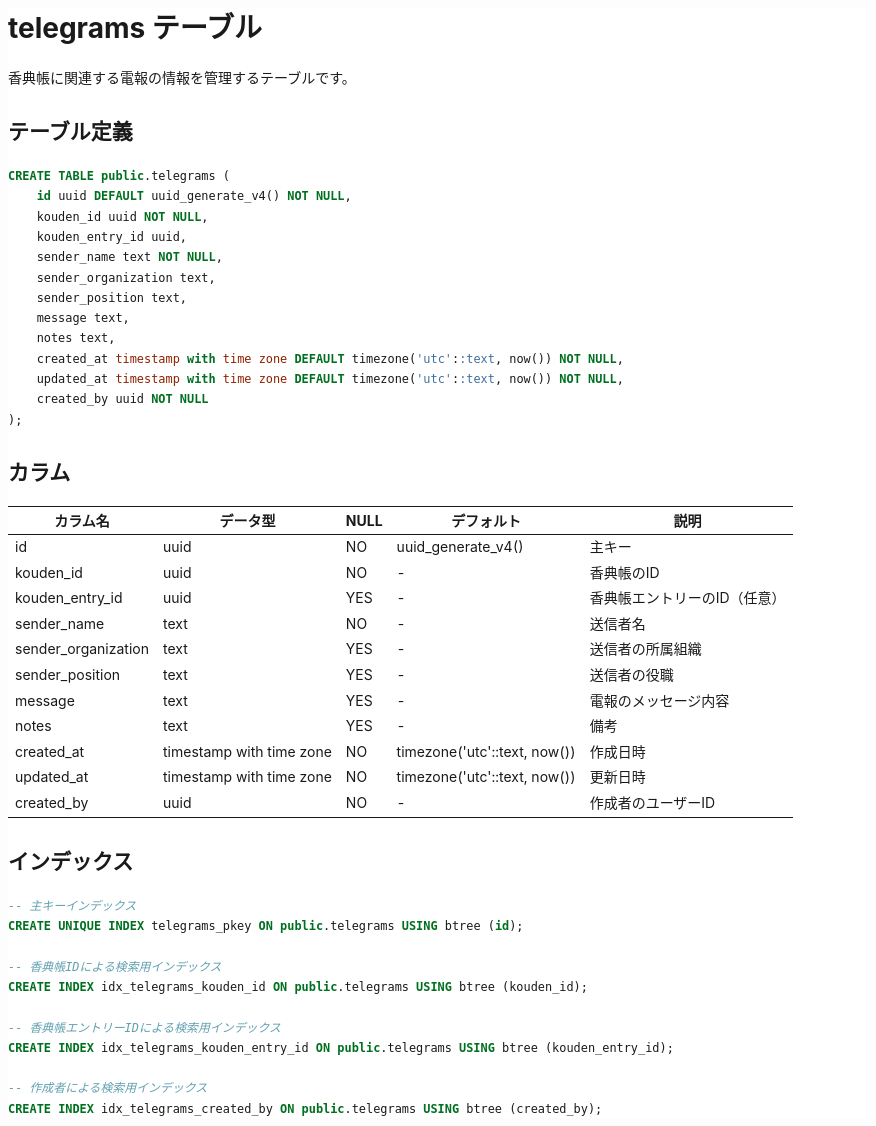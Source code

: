 # telegrams テーブル

香典帳に関連する電報の情報を管理するテーブルです。

## テーブル定義

```sql
CREATE TABLE public.telegrams (
    id uuid DEFAULT uuid_generate_v4() NOT NULL,
    kouden_id uuid NOT NULL,
    kouden_entry_id uuid,
    sender_name text NOT NULL,
    sender_organization text,
    sender_position text,
    message text,
    notes text,
    created_at timestamp with time zone DEFAULT timezone('utc'::text, now()) NOT NULL,
    updated_at timestamp with time zone DEFAULT timezone('utc'::text, now()) NOT NULL,
    created_by uuid NOT NULL
);
```

## カラム

| カラム名 | データ型 | NULL | デフォルト | 説明 |
|---------|----------|------|------------|------|
| id | uuid | NO | uuid_generate_v4() | 主キー |
| kouden_id | uuid | NO | - | 香典帳のID |
| kouden_entry_id | uuid | YES | - | 香典帳エントリーのID（任意） |
| sender_name | text | NO | - | 送信者名 |
| sender_organization | text | YES | - | 送信者の所属組織 |
| sender_position | text | YES | - | 送信者の役職 |
| message | text | YES | - | 電報のメッセージ内容 |
| notes | text | YES | - | 備考 |
| created_at | timestamp with time zone | NO | timezone('utc'::text, now()) | 作成日時 |
| updated_at | timestamp with time zone | NO | timezone('utc'::text, now()) | 更新日時 |
| created_by | uuid | NO | - | 作成者のユーザーID |

## インデックス

```sql
-- 主キーインデックス
CREATE UNIQUE INDEX telegrams_pkey ON public.telegrams USING btree (id);

-- 香典帳IDによる検索用インデックス
CREATE INDEX idx_telegrams_kouden_id ON public.telegrams USING btree (kouden_id);

-- 香典帳エントリーIDによる検索用インデックス
CREATE INDEX idx_telegrams_kouden_entry_id ON public.telegrams USING btree (kouden_entry_id);

-- 作成者による検索用インデックス
CREATE INDEX idx_telegrams_created_by ON public.telegrams USING btree (created_by);
```
